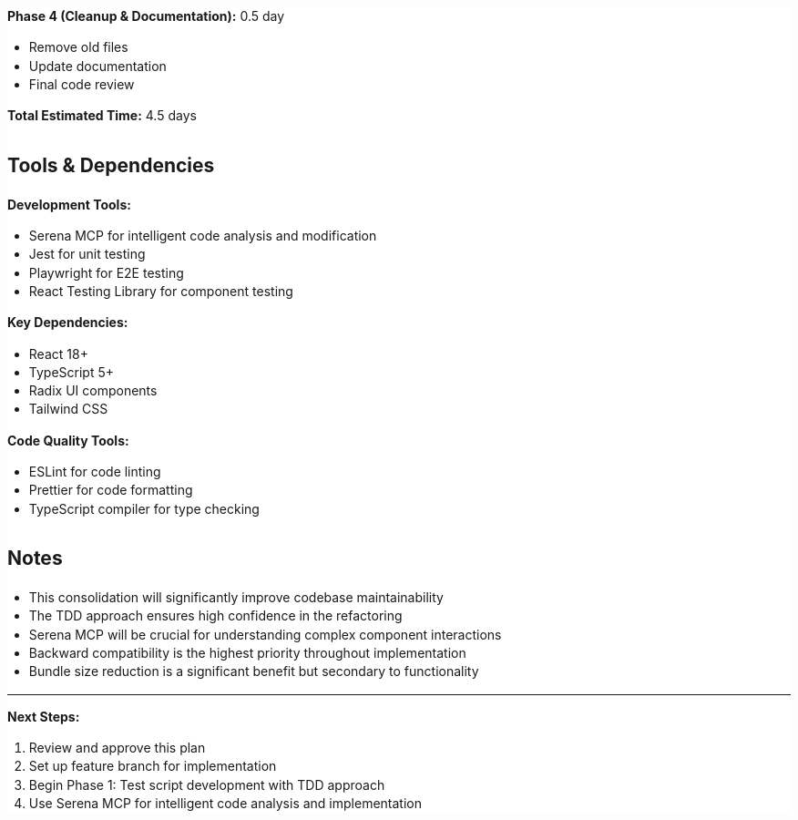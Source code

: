 **Phase 4 (Cleanup & Documentation):** 0.5 day
- Remove old files
- Update documentation
- Final code review

**Total Estimated Time:** 4.5 days

## Tools & Dependencies

**Development Tools:**
- Serena MCP for intelligent code analysis and modification
- Jest for unit testing
- Playwright for E2E testing
- React Testing Library for component testing

**Key Dependencies:**
- React 18+
- TypeScript 5+
- Radix UI components
- Tailwind CSS

**Code Quality Tools:**
- ESLint for code linting
- Prettier for code formatting
- TypeScript compiler for type checking

## Notes

- This consolidation will significantly improve codebase maintainability
- The TDD approach ensures high confidence in the refactoring
- Serena MCP will be crucial for understanding complex component interactions
- Backward compatibility is the highest priority throughout implementation
- Bundle size reduction is a significant benefit but secondary to functionality

---

**Next Steps:**
1. Review and approve this plan
2. Set up feature branch for implementation
3. Begin Phase 1: Test script development with TDD approach
4. Use Serena MCP for intelligent code analysis and implementation
